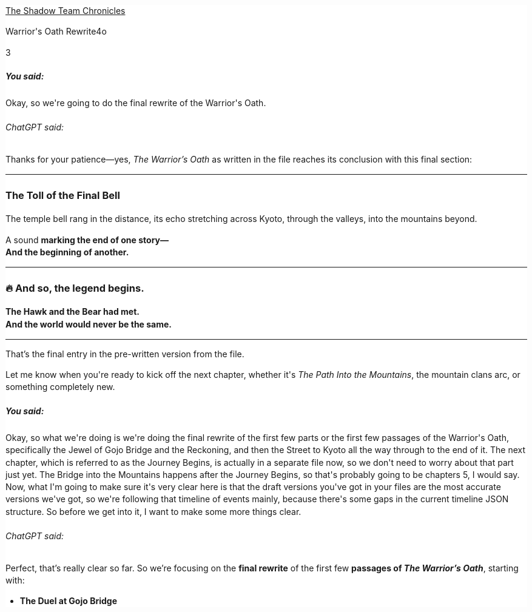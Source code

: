 [The Shadow Team Chronicles](/g/g-p-67a6f4caecc08191946592247cbfafbe-the-shadow-team-chronicles/project)

Warrior's Oath Rewrite4o

3

##### You said:

Okay, so we're going to do the final rewrite of the Warrior's Oath.

###### ChatGPT said:

Thanks for your patience—yes, _The Warrior’s Oath_ as written in the file reaches its conclusion with this final section:

* * *

### **The Toll of the Final Bell**

The temple bell rang in the distance, its echo stretching across Kyoto, through the valleys, into the mountains beyond.

A sound **marking the end of one story—**  
**And the beginning of another.**

* * *

### **🔥 And so, the legend begins.**

**The Hawk and the Bear had met.**  
**And the world would never be the same.**

* * *

That’s the final entry in the pre-written version from the file.

Let me know when you're ready to kick off the next chapter, whether it's _The Path Into the Mountains_, the mountain clans arc, or something completely new.

##### You said:

Okay, so what we're doing is we're doing the final rewrite of the first few parts or the first few passages of the Warrior's Oath, specifically the Jewel of Gojo Bridge and the Reckoning, and then the Street to Kyoto all the way through to the end of it. The next chapter, which is referred to as the Journey Begins, is actually in a separate file now, so we don't need to worry about that part just yet. The Bridge into the Mountains happens after the Journey Begins, so that's probably going to be chapters 5, I would say. Now, what I'm going to make sure it's very clear here is that the draft versions you've got in your files are the most accurate versions we've got, so we're following that timeline of events mainly, because there's some gaps in the current timeline JSON structure. So before we get into it, I want to make some more things clear.

###### ChatGPT said:

Perfect, that’s really clear so far. So we’re focusing on the **final rewrite** of the first few **passages of _The Warrior’s Oath_**, starting with:

*   **The Duel at Gojo Bridge**
    
